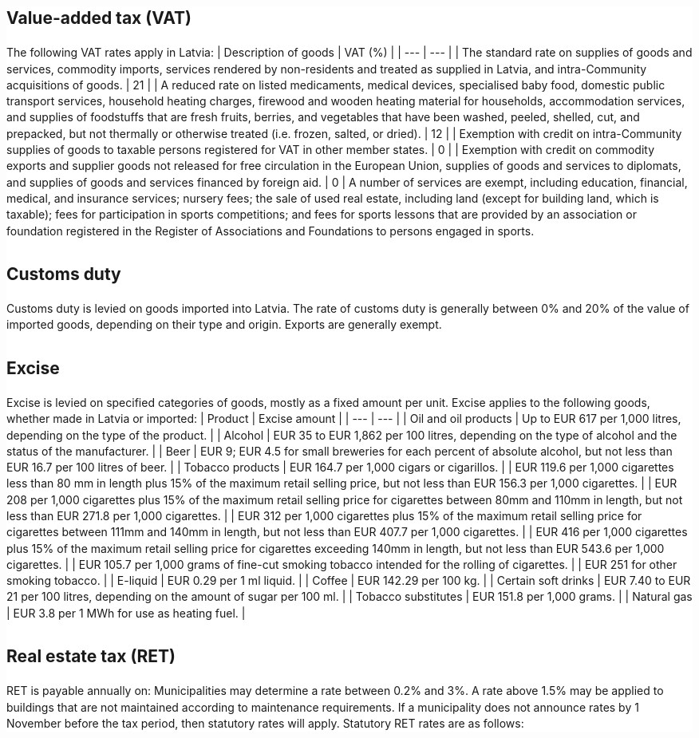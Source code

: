 ## Value-added tax (VAT)
The following VAT rates apply in Latvia:
| Description of goods | VAT (%) |
| --- | --- |
| The standard rate on supplies of goods and services, commodity imports, services rendered by non-residents and treated as supplied in Latvia, and intra-Community acquisitions of goods. | 21 |
| A reduced rate on listed medicaments, medical devices, specialised baby food, domestic public transport services, household heating charges, firewood and wooden heating material for households, accommodation services, and supplies of foodstuffs that are fresh fruits, berries, and vegetables that have been washed, peeled, shelled, cut, and prepacked, but not thermally or otherwise treated (i.e. frozen, salted, or dried). | 12 |
| Exemption with credit on intra-Community supplies of goods to taxable persons registered for VAT in other member states. | 0 |
| Exemption with credit on commodity exports and supplier goods not released for free circulation in the European Union, supplies of goods and services to diplomats, and supplies of goods and services financed by foreign aid. | 0 |
A number of services are exempt, including education, financial, medical, and insurance services; nursery fees; the sale of used real estate, including land (except for building land, which is taxable); fees for participation in sports competitions; and fees for sports lessons that are provided by an association or foundation registered in the Register of Associations and Foundations to persons engaged in sports.
## Customs duty
Customs duty is levied on goods imported into Latvia. The rate of customs duty is generally between 0% and 20% of the value of imported goods, depending on their type and origin. Exports are generally exempt.
## Excise
Excise is levied on specified categories of goods, mostly as a fixed amount per unit. Excise applies to the following goods, whether made in Latvia or imported:
| Product | Excise amount |
| --- | --- |
| Oil and oil products | Up to EUR 617 per 1,000 litres, depending on the type of the product. |
| Alcohol | EUR 35 to EUR 1,862 per 100 litres, depending on the type of alcohol and the status of the manufacturer. |
| Beer | EUR 9; EUR 4.5 for small breweries for each percent of absolute alcohol, but not less than EUR 16.7 per 100 litres of beer. |
| Tobacco products | EUR 164.7 per 1,000 cigars or cigarillos. |
| EUR 119.6 per 1,000 cigarettes less than 80 mm in length plus 15% of the maximum retail selling price, but not less than EUR 156.3 per 1,000 cigarettes. |
| EUR 208 per 1,000 cigarettes plus 15% of the maximum retail selling price for cigarettes between 80mm and 110mm in length, but not less than EUR 271.8 per 1,000 cigarettes. |
| EUR 312 per 1,000 cigarettes plus 15% of the maximum retail selling price for cigarettes between 111mm and 140mm in length, but not less than EUR 407.7 per 1,000 cigarettes. |
| EUR 416 per 1,000 cigarettes plus 15% of the maximum retail selling price for cigarettes exceeding 140mm in length, but not less than EUR 543.6 per 1,000 cigarettes. |
| EUR 105.7 per 1,000 grams of fine-cut smoking tobacco intended for the rolling of cigarettes. |
| EUR 251 for other smoking tobacco. |
| E-liquid | EUR 0.29 per 1 ml liquid. |
| Coffee | EUR 142.29 per 100 kg. |
| Certain soft drinks | EUR 7.40 to EUR 21 per 100 litres, depending on the amount of sugar per 100 ml. |
| Tobacco substitutes | EUR 151.8 per 1,000 grams. |
| Natural gas | EUR 3.8 per 1 MWh for use as heating fuel. |
## Real estate tax (RET)
RET is payable annually on:
Municipalities may determine a rate between 0.2% and 3%. A rate above 1.5% may be applied to buildings that are not maintained according to maintenance requirements.
If a municipality does not announce rates by 1 November before the tax period, then statutory rates will apply.
Statutory RET rates are as follows: